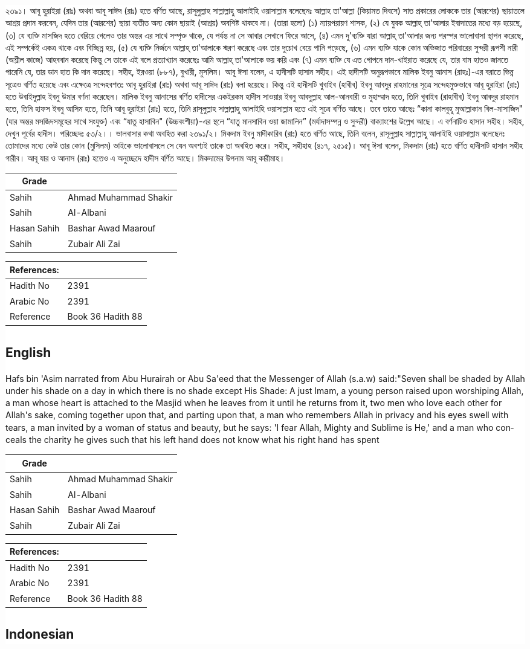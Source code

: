 ২৩৯১। আবূ হুরাইরা (রাঃ) অথবা আবূ সাঈদ (রাঃ) হতে বর্ণিত আছে, রাসূলুল্লাহ সাল্লাল্লাহু আলাইহি ওয়াসাল্লাম বলেছেনঃ আল্লাহ তা'আল্লা (কিয়ামত দিবসে) সাত প্রকারের লোককে তার (আরশের) ছায়াতলে আশ্রয় প্রদান করবেন, যেদিন তার (আরশের) ছায়া ব্যতীত অন্য কোন ছায়াই (আশ্রয়) অবশিষ্ট থাকবে না। (তারা হলো) (১) ন্যায়পরায়ণ শাসক, (২) যে যুবক আল্লাহ্ তা'আলার ইবাদাতের মধ্যে বড় হয়েছে, (৩) যে ব্যক্তি মাসজিদ হতে বেরিয়ে গেলেও তার অন্তর এর সাথে সম্পৃক্ত থাকে, যে পর্যন্ত না সে আবার সেখানে ফিরে আসে, (৪) এমন দু'ব্যক্তি যারা আল্লাহ্ তা'আলার জন্য পরস্পর ভালোবাসা স্থাপন করেছে, এই সম্পর্কেই একত্র থাকে এবং বিচ্ছিন্ন হয়, (৫) যে ব্যক্তি নির্জনে আল্লাহ্ তা'আলাকে স্মরণ করেছে এবং তার দুচোখ বেয়ে পানি পড়েছে, (৬) এমন ব্যক্তি যাকে কোন অভিজাত পরিবারের সুন্দরী রূপসী নারী (অশ্লীল কাজে) আহববান করেছে কিন্তু সে তাকে এই বলে প্রত্যাখ্যান করেছেঃ আমি আল্লাহ্ তা'আলাকে ভয় করি এবং (৭) এমন ব্যক্তি যে এত গোপনে দান-খাইরাত করেছে যে, তার বাম হাতও জানতে পারেনি যে, তার ডান হাত কি দান করেছে। সহীহ, ইরওয়া (৮৮৭), বুখারী, মুসলিম। আবূ ঈসা বলেন, এ হাদীসটি হাসান সহীহ। এই হাদীসটি অনুরূপভাবে মালিক ইবনু আনাস (রাহঃ)-এর বরাতে ভিন্ন সূত্রেও বর্ণিত হয়েছে এবং এক্ষেত্রে সন্দেহবশতঃ আবূ হুরাইরা (রাঃ) অথবা আবূ সাঈদ (রাঃ) বলা হয়েছে। কিন্তু এই হাদীসটি খুবাইব (হাবীব) ইবনু আবদুর রাহমানের সূত্রে সন্দেহমুক্তভাবে আবূ হুরাইরা (রাঃ) হতে উবাইদুল্লাহ ইবনু উমার বর্ণনা করেছেন। মালিক ইবনু আনাসের বর্ণিত হাদীসের একইরকম হাদীস সাওয়ার ইবনু আবদুল্লাহ আল-আনবারী ও মুহাম্মাদ হতে, তিনি খুবাইব (রাহাবীব) ইবনু আবদুর রাহমান হতে, তিনি হাফস ইবনু আসিম হতে, তিনি আবূ হুরাইরা (রাঃ) হতে, তিনি রাসূলুল্লাহ সাল্লাল্লাহু আলাইহি ওয়াসাল্লাম হতে এই সূত্রে বর্ণিত আছে। তবে তাতে আছেঃ “কানা কালবুহু মুআল্লাকান বিল-মাসাজিদ" (যার অন্তর মসজিদসমূহের সাথে সংযুক্ত) এবং “যাতু হাসাবিন" (উচ্চবংশীয়া)-এর স্থলে “যাতু মানসাবিন ওয়া জামালিন” (মর্যাদাসম্পন্ন ও সুন্দরী) বাক্যাংশের উল্লেখ আছে। এ বর্ণনাটিও হাসান সহীহ। সহীহ, দেখুন পূর্বের হাদীস। পরিচ্ছেদঃ ৫৩/২।। ভালবাসার কথা অবহিত করা ২৩৯১/২। মিকদাম ইবনু মাদীকারিব (রাঃ) হতে বর্ণিত আছে, তিনি বলেন, রাসূলুল্লাহ সাল্লাল্লাহু আলাইহি ওয়াসাল্লাম বলেছেনঃ তোমাদের মধ্যে কেউ তার কোন (মুসিলম) ভাইকে ভালোবাসলে সে যেন অবশ্যই তাকে তা অবহিত করে। সহীহ, সহীহাহ (৪১৭, ২৫১৫)। আবূ ঈসা বলেন, মিকদাম (রাঃ) হতে বর্ণিত হাদীসটি হাসান সহীহ গারীব। আবূ যার ও আনাস (রাঃ) হতেও এ অনুচ্ছেদে হাদীস বর্ণিত আছে। মিকদামের উপনাম আবূ কারীমাহ।
</div>
<div style={{backgroundColor:'#f8f9fa',padding:20, marginBottom: 10}}><table> <thead> <tr> <th>Grade</th> <th></th> </tr> </thead> <tbody> <tr><td>Sahih</td><td>Ahmad Muhammad Shakir</td></tr><tr><td>Sahih</td><td>Al-Albani</td></tr><tr><td>Hasan Sahih</td><td>Bashar Awad Maarouf</td></tr><tr><td>Sahih</td><td>Zubair Ali Zai</td></tr></tbody></table><table> <thead> <tr> <th>References:</th> <th></th> </tr> </thead> <tbody><tr><td>Hadith No</td><td>2391</td></tr><tr><td>Arabic No</td><td>2391</td></tr><tr><td>Reference</td><td>Book 36 Hadith 88</td></tr></tbody></table></div>

## English


<div dir="ltr" lang="en" style={{fontSize:'larger',backgroundColor:'#f8f9fa',padding:20}}>
Hafs bin 'Asim narrated from Abu Hurairah or Abu Sa'eed that the Messenger of Allah (s.a.w) said:"Seven shall be shaded by Allah under his shade on a day in which there is no shade except His Shade: A just Imam, a young person raised upon worshiping Allah, a man whose heart is attached to the Masjid when he leaves from it until he returns from it, two men who love each other for Allah's sake, coming together upon that, and parting upon that, a man who remembers Allah in privacy and his eyes swell with tears, a man invited by a woman of status and beauty, but he says: 'I fear Allah, Mighty and Sublime is He,' and a man who conceals the charity he gives such that his left hand does not know what his right hand has spent
</div>
<div style={{backgroundColor:'#f8f9fa',padding:20, marginBottom: 10}}><table> <thead> <tr> <th>Grade</th> <th></th> </tr> </thead> <tbody> <tr><td>Sahih</td><td>Ahmad Muhammad Shakir</td></tr><tr><td>Sahih</td><td>Al-Albani</td></tr><tr><td>Hasan Sahih</td><td>Bashar Awad Maarouf</td></tr><tr><td>Sahih</td><td>Zubair Ali Zai</td></tr></tbody></table><table> <thead> <tr> <th>References:</th> <th></th> </tr> </thead> <tbody><tr><td>Hadith No</td><td>2391</td></tr><tr><td>Arabic No</td><td>2391</td></tr><tr><td>Reference</td><td>Book 36 Hadith 88</td></tr></tbody></table></div>

## Indonesian
